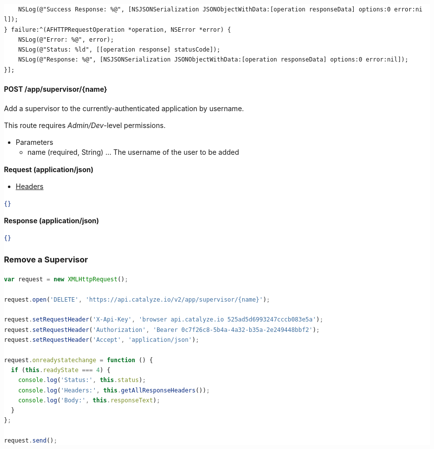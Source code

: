 ```objc
    NSLog(@"Success Response: %@", [NSJSONSerialization JSONObjectWithData:[operation responseData] options:0 error:nil]);
} failure:^(AFHTTPRequestOperation *operation, NSError *error) {
    NSLog(@"Error: %@", error);
    NSLog(@"Status: %ld", [[operation response] statusCode]);
    NSLog(@"Response: %@", [NSJSONSerialization JSONObjectWithData:[operation responseData] options:0 error:nil]);
}];
```


#### POST /app/supervisor/{name}
Add a supervisor to the currently-authenticated application by username.

This route requires *Admin/Dev*-level permissions.

* Parameters
    * name (required, String) ... The username of the user to be added

**Request (application/json)**

* [Headers](#headers)

```json
{}
```

**Response (application/json)**

```json
{}
```


### Remove a Supervisor

```javascript
var request = new XMLHttpRequest();

request.open('DELETE', 'https://api.catalyze.io/v2/app/supervisor/{name}');

request.setRequestHeader('X-Api-Key', 'browser api.catalyze.io 525ad5d6993247cccb083e5a');
request.setRequestHeader('Authorization', 'Bearer 0c7f26c8-5b4a-4a32-b35a-2e249448bbf2');
request.setRequestHeader('Accept', 'application/json');

request.onreadystatechange = function () {
  if (this.readyState === 4) {
    console.log('Status:', this.status);
    console.log('Headers:', this.getAllResponseHeaders());
    console.log('Body:', this.responseText);
  }
};

request.send();
```
